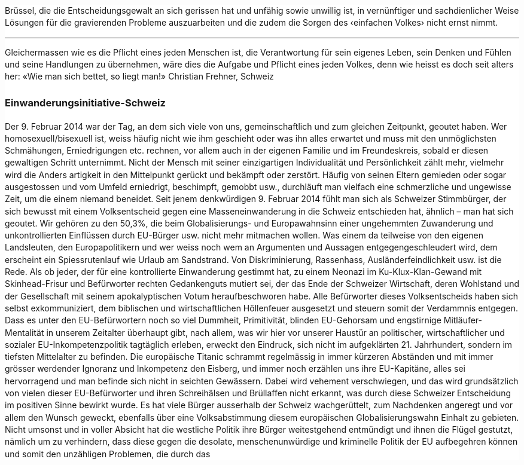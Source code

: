 Brüssel, die die Entscheidungsgewalt an sich gerissen hat und unfähig sowie unwillig ist, in vernünftiger und
sachdienlicher Weise Lösungen für die gravierenden Probleme auszuarbeiten und die zudem die Sorgen
des ‹einfachen Volkes› nicht ernst nimmt.


-----

Gleichermassen wie es die Pflicht eines jeden Menschen ist, die Verantwortung für sein eigenes Leben,
sein Denken und Fühlen und seine Handlungen zu übernehmen, wäre dies die Aufgabe und Pflicht eines
jeden Volkes, denn wie heisst es doch seit alters her: «Wie man sich bettet, so liegt man!»
Christian Frehner, Schweiz

### Einwanderungsinitiative-Schweiz
Der 9. Februar 2014 war der Tag, an dem sich viele von uns, gemeinschaftlich und zum gleichen Zeitpunkt, geoutet haben. Wer homosexuell/bisexuell ist, weiss häufig nicht wie ihm geschieht oder was ihn
alles erwartet und muss mit den unmöglichsten Schmähungen, Erniedrigungen etc. rechnen, vor allem auch
in der eigenen Familie und im Freundeskreis, sobald er diesen gewaltigen Schritt unternimmt. Nicht der
Mensch mit seiner einzigartigen Individualität und Persönlichkeit zählt mehr, vielmehr wird die Anders artigkeit in den Mittelpunkt gerückt und bekämpft oder zerstört. Häufig von seinen Eltern gemieden oder
sogar ausgestossen und vom Umfeld erniedrigt, beschimpft, gemobbt usw., durchläuft man vielfach eine
schmerzliche und ungewisse Zeit, um die einem niemand beneidet. Seit jenem denkwürdigen 9. Februar
2014 fühlt man sich als Schweizer Stimmbürger, der sich bewusst mit einem Volksentscheid gegen eine
Masseneinwanderung in die Schweiz entschieden hat, ähnlich – man hat sich geoutet.
Wir gehören zu den 50,3%, die beim Globalisierungs- und Europawahnsinn einer ungehemmten Zuwanderung und unkontrollierten Einflüssen durch EU-Bürger usw. nicht mehr mitmachen wollen. Was einem da teilweise von den eigenen Landsleuten, den Europapolitikern und wer weiss noch wem an Argumenten und
Aussagen entgegengeschleudert wird, dem erscheint ein Spiessrutenlauf wie Urlaub am Sandstrand.
Von Diskriminierung, Rassenhass, Ausländerfeindlichkeit usw. ist die Rede. Als ob jeder, der für eine kontrollierte Einwanderung gestimmt hat, zu einem Neonazi im Ku-Klux-Klan-Gewand mit Skinhead-Frisur
und Befürworter rechten Gedankenguts mutiert sei, der das Ende der Schweizer Wirtschaft, deren Wohlstand und der Gesellschaft mit seinem apokalyptischen Votum heraufbeschworen habe. Alle Befürworter
dieses Volksentscheids haben sich selbst exkommuniziert, dem biblischen und wirtschaftlichen Höllenfeuer
ausgesetzt und steuern somit der Verdammnis entgegen.
Dass es unter den EU-Befürwortern noch so viel Dummheit, Primitivität, blinden EU-Gehorsam und engstirnige Mitläufer-Mentalität in unserem Zeitalter überhaupt gibt, nach allem, was wir hier vor unserer
Haustür an politischer, wirtschaftlicher und sozialer EU-Inkompetenzpolitik tagtäglich erleben, erweckt
den Eindruck, sich nicht im aufgeklärten 21. Jahrhundert, sondern im tiefsten Mittelalter zu befinden. Die
europäische Titanic schrammt regelmässig in immer kürzeren Abständen und mit immer grösser werdender Ignoranz und Inkompetenz den Eisberg, und immer noch erzählen uns ihre EU-Kapitäne, alles sei hervorragend und man befinde sich nicht in seichten Gewässern. Dabei wird vehement verschwiegen, und
das wird grundsätzlich von vielen dieser EU-Befürworter und ihren Schreihälsen und Brüllaffen nicht
erkannt, was durch diese Schweizer Entscheidung im positiven Sinne bewirkt wurde. Es hat viele Bürger
ausserhalb der Schweiz wachgerüttelt, zum Nachdenken angeregt und vor allem den Wunsch geweckt,
ebenfalls über eine Volksabstimmung diesem europäischen Globalisierungswahn Einhalt zu gebieten.
Nicht umsonst und in voller Absicht hat die westliche Politik ihre Bürger weitestgehend entmündigt und
ihnen die Flügel gestutzt, nämlich um zu verhindern, dass diese gegen die desolate, menschenunwürdige
und kriminelle Politik der EU aufbegehren können und somit den unzähligen Problemen, die durch das